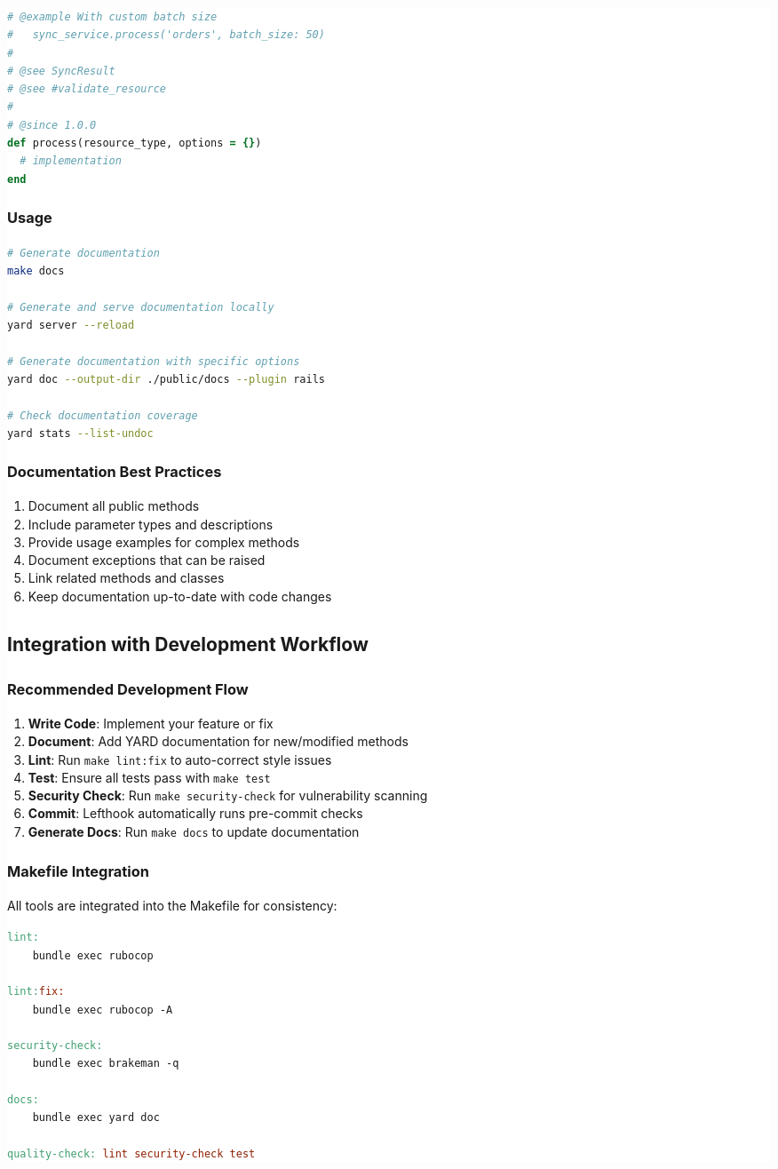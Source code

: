 ```ruby
# @example With custom batch size
#   sync_service.process('orders', batch_size: 50)
#
# @see SyncResult
# @see #validate_resource
#
# @since 1.0.0
def process(resource_type, options = {})
  # implementation
end
```

### Usage
```bash
# Generate documentation
make docs

# Generate and serve documentation locally
yard server --reload

# Generate documentation with specific options
yard doc --output-dir ./public/docs --plugin rails

# Check documentation coverage
yard stats --list-undoc
```

### Documentation Best Practices
1. Document all public methods
2. Include parameter types and descriptions
3. Provide usage examples for complex methods
4. Document exceptions that can be raised
5. Link related methods and classes
6. Keep documentation up-to-date with code changes

## Integration with Development Workflow

### Recommended Development Flow
1. **Write Code**: Implement your feature or fix
2. **Document**: Add YARD documentation for new/modified methods
3. **Lint**: Run `make lint:fix` to auto-correct style issues
4. **Test**: Ensure all tests pass with `make test`
5. **Security Check**: Run `make security-check` for vulnerability scanning
6. **Commit**: Lefthook automatically runs pre-commit checks
7. **Generate Docs**: Run `make docs` to update documentation

### Makefile Integration
All tools are integrated into the Makefile for consistency:
```makefile
lint:
	bundle exec rubocop

lint:fix:
	bundle exec rubocop -A

security-check:
	bundle exec brakeman -q

docs:
	bundle exec yard doc

quality-check: lint security-check test
```